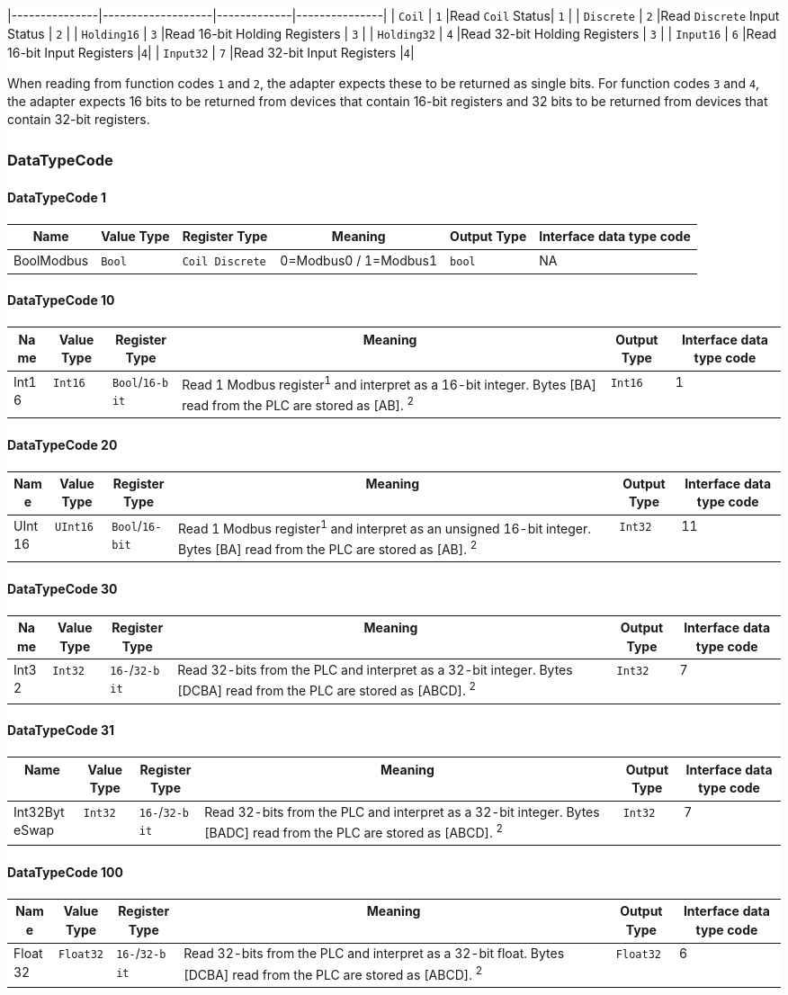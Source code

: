 |---------------|-------------------|-------------|---------------|
| `Coil`        | `1`               |Read `Coil` Status| `1` |
| `Discrete`        | `2`               |Read `Discrete` Input Status | `2` |
| `Holding16`        | `3`               |Read 16-bit Holding Registers | `3` |
| `Holding32`        | `4`               |Read 32-bit Holding Registers | `3` |
| `Input16`        | `6`               |Read 16-bit Input Registers |`4`|
| `Input32`        | `7`               |Read 32-bit Input Registers |`4`|

When reading from function codes `1` and `2`, the adapter expects these to be returned as single bits. For function codes `3` and `4`, the adapter expects 16 bits to be returned from devices that contain 16-bit registers and 32 bits to be returned from devices that contain 32-bit registers.

### DataTypeCode

#### DataTypeCode 1

| Name          | Value Type | Register Type | Meaning | Output Type | Interface data type code |
|---------------|------------|---------------|---------|-------------|--------------------------|
| BoolModbus    | `Bool`       | `Coil Discrete` | 0=Modbus0 / 1=Modbus1| `bool`        | NA                      |

#### DataTypeCode 10

| Name          | Value Type | Register Type | Meaning | Output Type | Interface data type code |
|---------------|------------|---------------|---------|-------------|--------------------------|
| Int16    | `Int16`      | `Bool`/`16-bit` |Read 1 Modbus register<sup>1</sup> and interpret as a 16-bit integer. Bytes [BA] read from the PLC are stored as [AB]. <sup>2</sup> | `Int16` | 1|

#### DataTypeCode 20

| Name          | Value Type | Register Type | Meaning | Output Type | Interface data type code |
|---------------|------------|---------------|---------|-------------|--------------------------|
| UInt16    | `UInt16`      | `Bool`/`16-bit` |Read 1 Modbus register<sup>1</sup> and interpret as an unsigned 16-bit integer. Bytes [BA] read from the PLC are stored as [AB]. <sup>2</sup> | `Int32` | 11|

#### DataTypeCode 30

| Name          | Value Type | Register Type | Meaning | Output Type | Interface data type code |
|---------------|------------|---------------|---------|-------------|--------------------------|
| Int32    | `Int32`      | `16-`/`32-bit` |Read 32-bits from the PLC and interpret as a 32-bit integer.  Bytes [DCBA] read from the PLC are stored as [ABCD]. <sup>2</sup>| `Int32` | 7|

#### DataTypeCode 31

| Name          | Value Type | Register Type | Meaning | Output Type | Interface data type code |
|---------------|------------|---------------|---------|-------------|--------------------------|
| Int32ByteSwap    | `Int32`      | `16-`/`32-bit` |Read 32-bits from the PLC and interpret as a 32-bit integer.  Bytes [BADC] read from the PLC are stored as [ABCD]. <sup>2</sup> | `Int32` | 7|

#### DataTypeCode 100

| Name          | Value Type | Register Type | Meaning | Output Type | Interface data type code |
|---------------|------------|---------------|---------|-------------|--------------------------|
| Float32    | `Float32`      | `16-`/`32-bit` |Read 32-bits from the PLC and interpret as a 32-bit float.  Bytes [DCBA] read from the PLC are stored as [ABCD]. <sup>2</sup>| `Float32` | 6|
